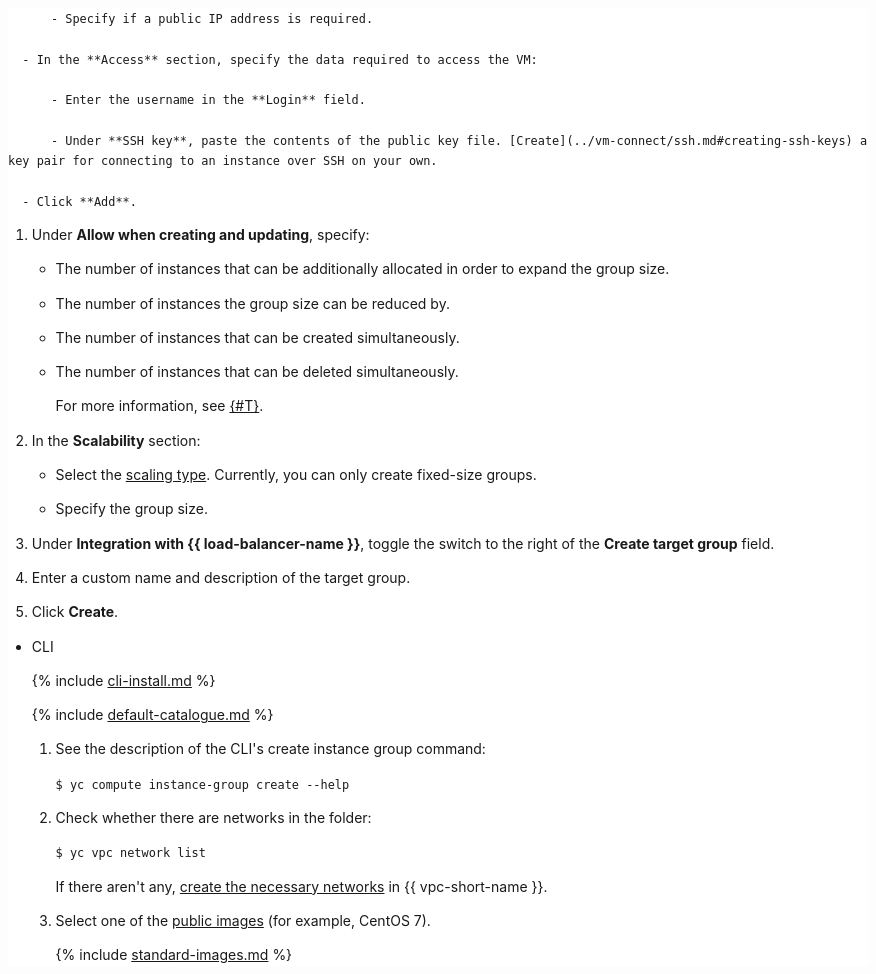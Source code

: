           - Specify if a public IP address is required.

      - In the **Access** section, specify the data required to access the VM:

          - Enter the username in the **Login** field.

          - Under **SSH key**, paste the contents of the public key file. [Create](../vm-connect/ssh.md#creating-ssh-keys) a key pair for connecting to an instance over SSH on your own.

      - Click **Add**.

  1. Under **Allow when creating and updating**, specify:

      - The number of instances that can be additionally allocated in order to expand the group size.

      - The number of instances the group size can be reduced by.

      - The number of instances that can be created simultaneously.

      - The number of instances that can be deleted simultaneously.

          For more information, see [{#T}](../../concepts/instance-groups/policies.md#deploy-policy).

  1. In the **Scalability** section:

      - Select the [scaling type](../../concepts/instance-groups/scale.md). Currently, you can only create fixed-size groups.

      - Specify the group size.

  1. Under **Integration with {{ load-balancer-name }}**, toggle the switch to the right of the **Create target group** field.

  1. Enter a custom name and description of the target group.

  1. Click **Create**.

- CLI

  {% include [cli-install.md](../../../_includes/cli-install.md) %}

  {% include [default-catalogue.md](../../../_includes/default-catalogue.md) %}

  1. See the description of the CLI's create instance group command:

      ```
      $ yc compute instance-group create --help
      ```

  1. Check whether there are networks in the folder:

      ```
      $ yc vpc network list
      ```

      If there aren't any, [create the necessary networks](../../../vpc/operations/subnet-create.md) in {{ vpc-short-name }}.

  1. Select one of the [public images](../images-with-pre-installed-software/get-list.md) (for example, CentOS 7).

      {% include [standard-images.md](../../../_includes/standard-images.md) %}
